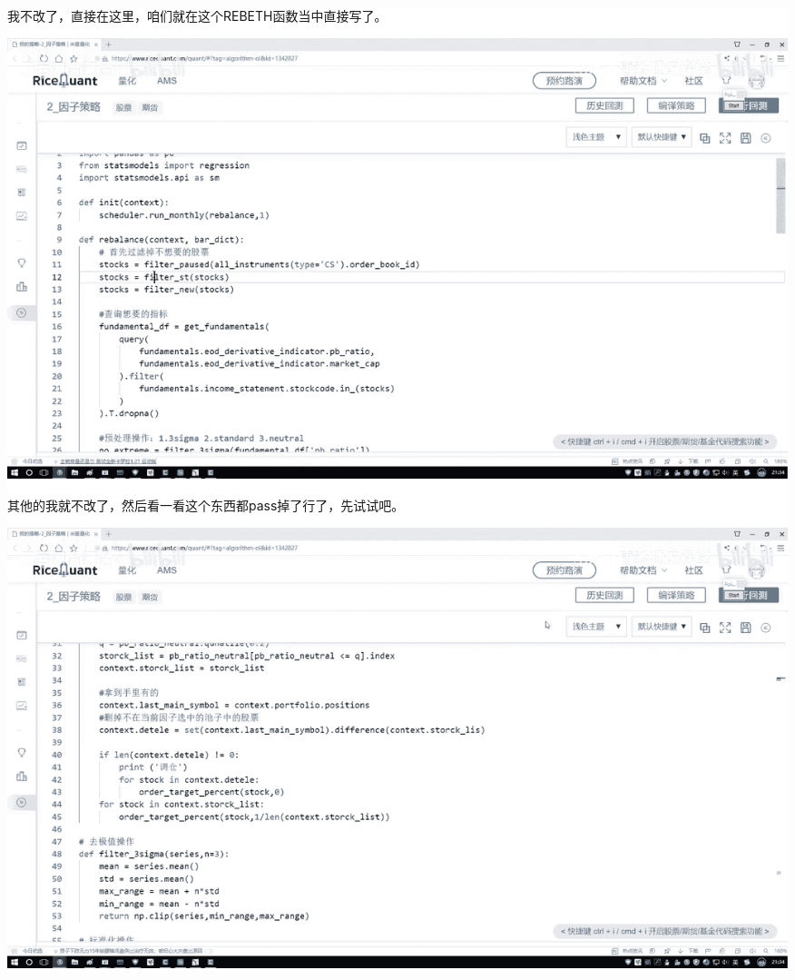 我不改了，直接在这里，咱们就在这个REBETH函数当中直接写了。

![](img/d610ce80c372929203e6ab410219633f_24.png)

其他的我就不改了，然后看一看这个东西都pass掉了行了，先试试吧。

![](img/d610ce80c372929203e6ab410219633f_26.png)
